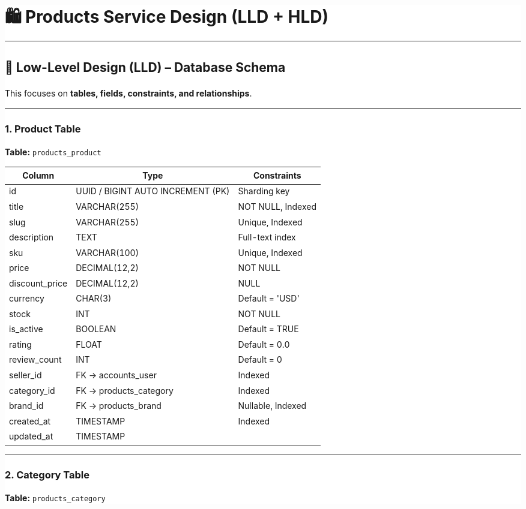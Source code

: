 # 🛍️ Products Service Design (LLD + HLD)

---

## 🧩 Low-Level Design (LLD) – Database Schema

This focuses on **tables, fields, constraints, and relationships**.

---

### 1. Product Table

**Table:** `products_product`

| Column          | Type                              | Constraints       |
| --------------- | --------------------------------- | ----------------- |
| id              | UUID / BIGINT AUTO INCREMENT (PK) | Sharding key      |
| title           | VARCHAR(255)                      | NOT NULL, Indexed |
| slug            | VARCHAR(255)                      | Unique, Indexed   |
| description     | TEXT                              | Full-text index   |
| sku             | VARCHAR(100)                      | Unique, Indexed   |
| price           | DECIMAL(12,2)                     | NOT NULL          |
| discount\_price | DECIMAL(12,2)                     | NULL              |
| currency        | CHAR(3)                           | Default = 'USD'   |
| stock           | INT                               | NOT NULL          |
| is\_active      | BOOLEAN                           | Default = TRUE    |
| rating          | FLOAT                             | Default = 0.0     |
| review\_count   | INT                               | Default = 0       |
| seller\_id      | FK → accounts\_user               | Indexed           |
| category\_id    | FK → products\_category           | Indexed           |
| brand\_id       | FK → products\_brand              | Nullable, Indexed |
| created\_at     | TIMESTAMP                         | Indexed           |
| updated\_at     | TIMESTAMP                         |                   |

---

### 2. Category Table

**Table:** `products_category`
